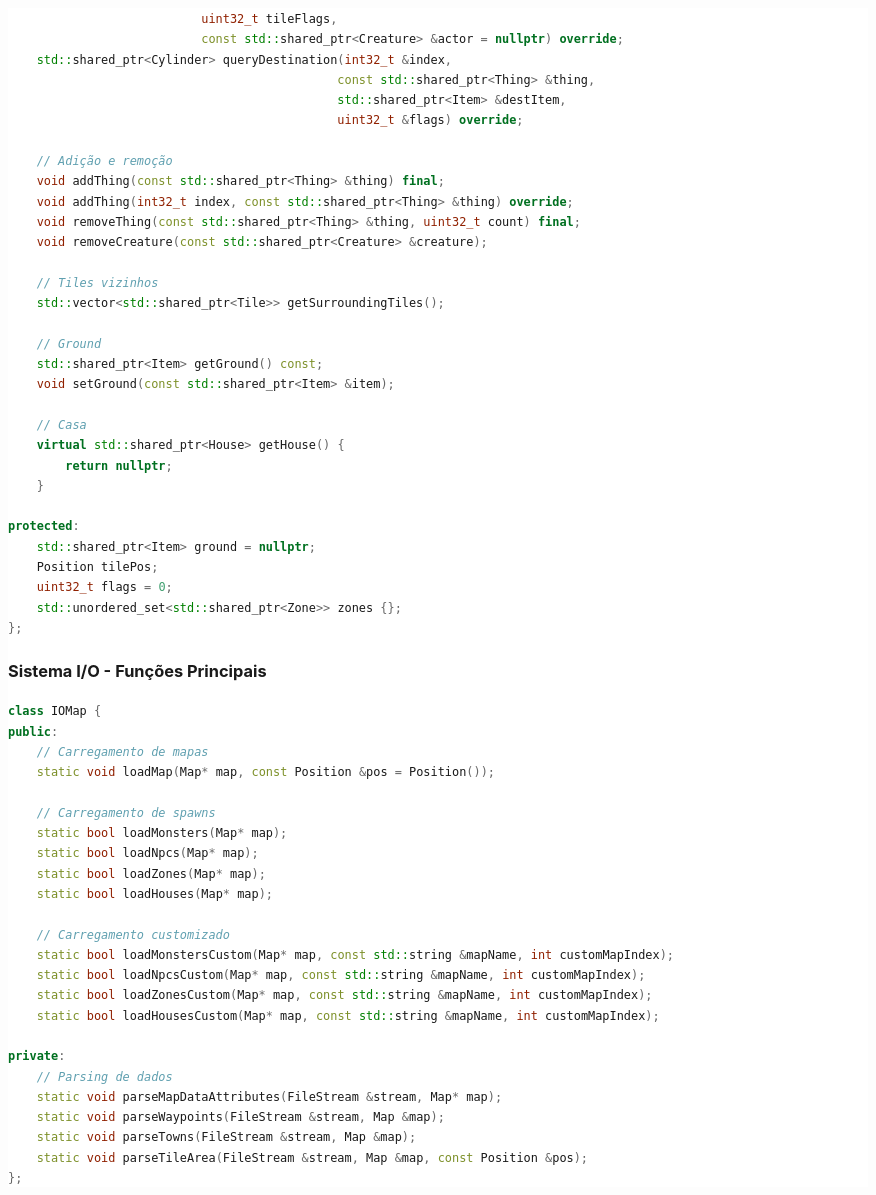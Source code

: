 ```cpp
                           uint32_t tileFlags, 
                           const std::shared_ptr<Creature> &actor = nullptr) override;
    std::shared_ptr<Cylinder> queryDestination(int32_t &index, 
                                              const std::shared_ptr<Thing> &thing, 
                                              std::shared_ptr<Item> &destItem, 
                                              uint32_t &flags) override;
    
    // Adição e remoção
    void addThing(const std::shared_ptr<Thing> &thing) final;
    void addThing(int32_t index, const std::shared_ptr<Thing> &thing) override;
    void removeThing(const std::shared_ptr<Thing> &thing, uint32_t count) final;
    void removeCreature(const std::shared_ptr<Creature> &creature);
    
    // Tiles vizinhos
    std::vector<std::shared_ptr<Tile>> getSurroundingTiles();
    
    // Ground
    std::shared_ptr<Item> getGround() const;
    void setGround(const std::shared_ptr<Item> &item);
    
    // Casa
    virtual std::shared_ptr<House> getHouse() {
        return nullptr;
    }
    
protected:
    std::shared_ptr<Item> ground = nullptr;
    Position tilePos;
    uint32_t flags = 0;
    std::unordered_set<std::shared_ptr<Zone>> zones {};
};
```

### **Sistema I/O - Funções Principais**
```cpp
class IOMap {
public:
    // Carregamento de mapas
    static void loadMap(Map* map, const Position &pos = Position());
    
    // Carregamento de spawns
    static bool loadMonsters(Map* map);
    static bool loadNpcs(Map* map);
    static bool loadZones(Map* map);
    static bool loadHouses(Map* map);
    
    // Carregamento customizado
    static bool loadMonstersCustom(Map* map, const std::string &mapName, int customMapIndex);
    static bool loadNpcsCustom(Map* map, const std::string &mapName, int customMapIndex);
    static bool loadZonesCustom(Map* map, const std::string &mapName, int customMapIndex);
    static bool loadHousesCustom(Map* map, const std::string &mapName, int customMapIndex);
    
private:
    // Parsing de dados
    static void parseMapDataAttributes(FileStream &stream, Map* map);
    static void parseWaypoints(FileStream &stream, Map &map);
    static void parseTowns(FileStream &stream, Map &map);
    static void parseTileArea(FileStream &stream, Map &map, const Position &pos);
};
```
